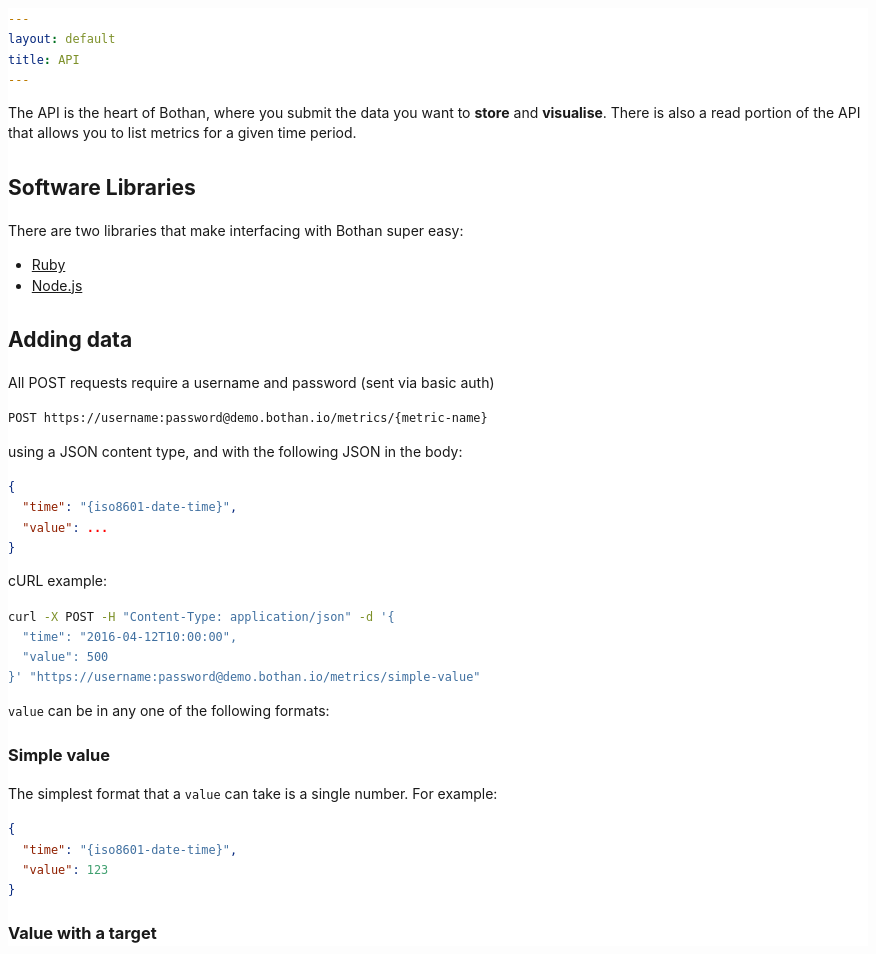 ```yaml
---
layout: default
title: API
---
```


The API is the heart of Bothan, where you submit the data you want to **store** and **visualise**. There is also a read portion of the API that allows you to list metrics for a given time period.

## Software Libraries

There are two libraries that make interfacing with Bothan super easy:

* [Ruby](https://github.com/theodi/bothan.rb)
* [Node.js](https://github.com/theodi/bothan.js)

## Adding data

All POST requests require a username and password (sent via basic auth)

```bash
POST https://username:password@demo.bothan.io/metrics/{metric-name}
```

using a JSON content type, and with the following JSON in the body:

```json
{
  "time": "{iso8601-date-time}",
  "value": ...
}
```

cURL example:

```bash
curl -X POST -H "Content-Type: application/json" -d '{
  "time": "2016-04-12T10:00:00",
  "value": 500
}' "https://username:password@demo.bothan.io/metrics/simple-value"
```

`value` can be in any one of the following formats:

### Simple value

The simplest format that a `value` can take is a single number. For example:

```json
{
  "time": "{iso8601-date-time}",
  "value": 123
}
```

### Value with a target
